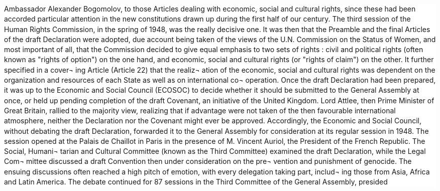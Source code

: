 Ambassador Alexander Bogomolov, to
those Articles dealing with economic,
social and cultural rights, since these
had been accorded particular attention
in the new constitutions drawn up
during the first half of our century.
The third session of the Human
Rights Commission, in the spring
of 1948, was the really decisive
one. It was then that the Preamble
and the final Articles of the draft
Declaration were adopted, due account
being taken of the views of the U.N.
Commission on the Status of Women,
and most important of all, that the
Commission decided to give equal
emphasis to two sets of rights : civil
and political rights (often known as
"rights of option") on the one hand,
and economic, social and cultural
rights (or "rights of claim") on the
other. It further specified in a cover¬
ing Article (Article 22) that the realiz¬
ation of the economic, social and
cultural rights was dependent on the
organization and resources of each
State as well as on international co¬
operation.
Once the draft Declaration had been
prepared, it was up to the Economic
and Social Council (ECOSOC) to
decide whether it should be submitted
to the General Assembly at once, or
held up pending completion of the
draft Covenant, an initiative of the
United Kingdom. Lord Attlee, then
Prime Minister of Great Britain, rallied
to the majority view, realizing that if
advantage were not taken of the then
favourable international atmosphere,
neither the Declaration nor the
Covenant might ever be approved.
Accordingly, the Economic and Social
Council, without debating the draft
Declaration, forwarded it to the
General Assembly for consideration
at its regular session in 1948.
The session opened at the Palais de
Chaillot in Paris in the presence of
M. Vincent Auriol, the President of the
French Republic. The Social, Humani¬
tarian and Cultural Committee (known
as the Third Committee) examined the
draft Declaration, while the Legal Com¬
mittee discussed a draft Convention
then under consideration on the pre¬
vention and punishment of genocide.
The ensuing discussions often
reached a high pitch of emotion, with
every delegation taking part, includ¬
ing those from Asia, Africa and Latin
America. The debate continued for
87 sessions in the Third Committee
of the General Assembly, presided